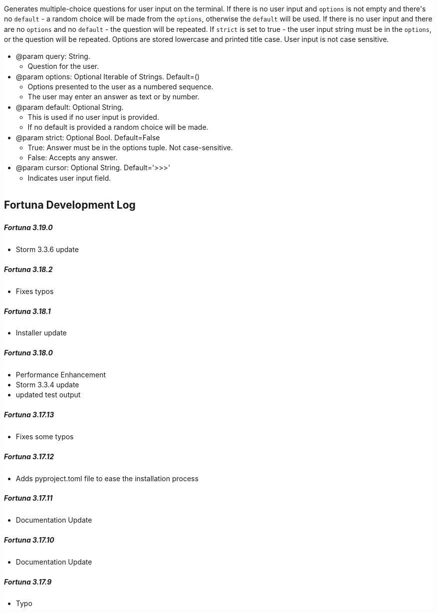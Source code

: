 Generates multiple-choice questions for user input on the terminal. 
If there is no user input and `options` is not empty and there's no `default` - 
a random choice will be made from the `options`, otherwise the `default` 
will be used. If there is no user input and there are no `options` and no 
`default` - the question will be repeated. If `strict` is set to true - the 
user input string must be in the `options`, or the question will be repeated. 
Options are stored lowercase and printed title case. 
User input is not case sensitive.

- @param query: String.
    - Question for the user.
- @param options: Optional Iterable of Strings. Default=()
    - Options presented to the user as a numbered sequence.
    - The user may enter an answer as text or by number.
- @param default: Optional String. 
    - This is used if no user input is provided.
    - If no default is provided a random choice will be made.
- @param strict: Optional Bool. Default=False
    - True: Answer must be in the options tuple. Not case-sensitive.
    - False: Accepts any answer.
- @param cursor: Optional String. Default='>>>' 
    - Indicates user input field.


## Fortuna Development Log
##### Fortuna 3.19.0
- Storm 3.3.6 update

##### Fortuna 3.18.2
- Fixes typos

##### Fortuna 3.18.1
- Installer update

##### Fortuna 3.18.0
- Performance Enhancement
- Storm 3.3.4 update
- updated test output

##### Fortuna 3.17.13
- Fixes some typos

##### Fortuna 3.17.12
- Adds pyproject.toml file to ease the installation process

##### Fortuna 3.17.11
- Documentation Update

##### Fortuna 3.17.10
- Documentation Update

##### Fortuna 3.17.9
- Typo
